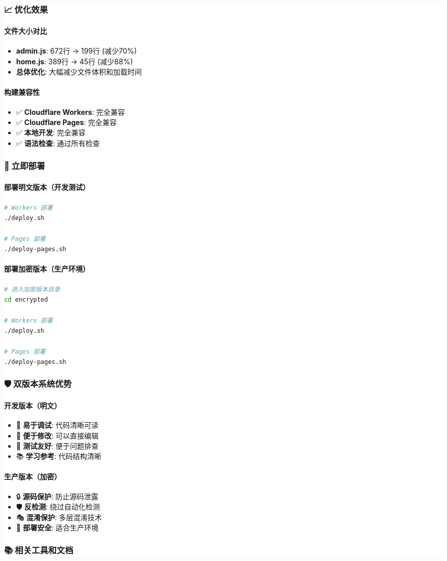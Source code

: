 ### 📈 优化效果

#### 文件大小对比
- **admin.js**: 672行 → 199行 (减少70%)
- **home.js**: 389行 → 45行 (减少88%)
- **总体优化**: 大幅减少文件体积和加载时间

#### 构建兼容性
- ✅ **Cloudflare Workers**: 完全兼容
- ✅ **Cloudflare Pages**: 完全兼容
- ✅ **本地开发**: 完全兼容
- ✅ **语法检查**: 通过所有检查

### 🚀 立即部署

#### 部署明文版本（开发测试）
```bash
# Workers 部署
./deploy.sh

# Pages 部署
./deploy-pages.sh
```

#### 部署加密版本（生产环境）
```bash
# 进入加密版本目录
cd encrypted

# Workers 部署
./deploy.sh

# Pages 部署
./deploy-pages.sh
```

### 🛡️ 双版本系统优势

#### 开发版本（明文）
- 🔧 **易于调试**: 代码清晰可读
- 📝 **便于修改**: 可以直接编辑
- 🧪 **测试友好**: 便于问题排查
- 📚 **学习参考**: 代码结构清晰

#### 生产版本（加密）
- 🔒 **源码保护**: 防止源码泄露
- 🛡️ **反检测**: 绕过自动化检测
- 🎭 **混淆保护**: 多层混淆技术
- 🚀 **部署安全**: 适合生产环境

### 📚 相关工具和文档
